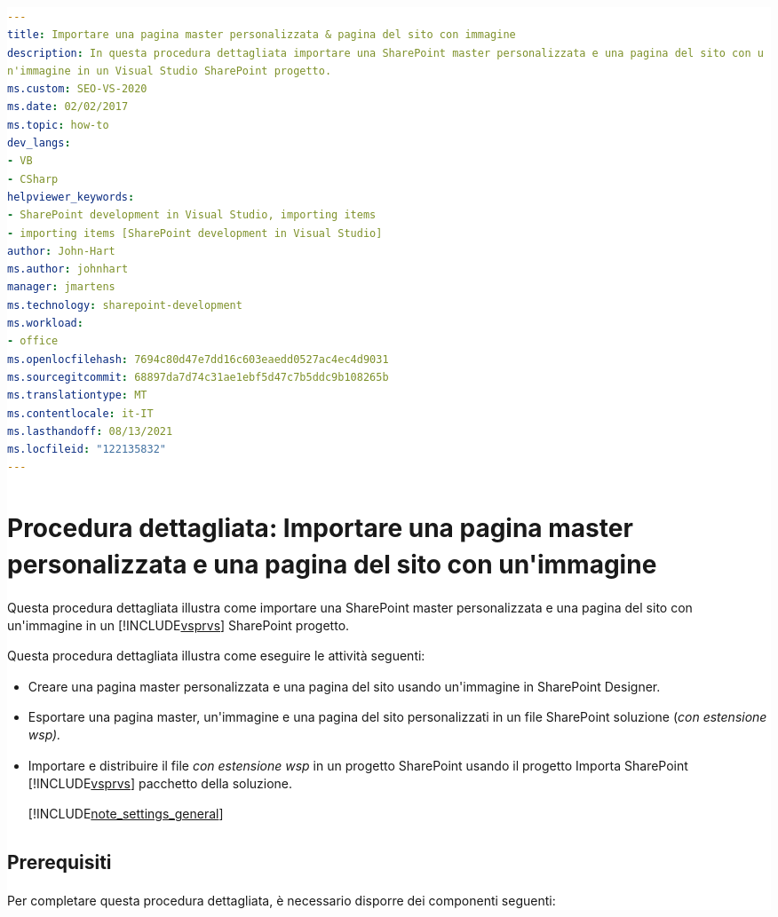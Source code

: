 ```yaml
---
title: Importare una pagina master personalizzata & pagina del sito con immagine
description: In questa procedura dettagliata importare una SharePoint master personalizzata e una pagina del sito con un'immagine in un Visual Studio SharePoint progetto.
ms.custom: SEO-VS-2020
ms.date: 02/02/2017
ms.topic: how-to
dev_langs:
- VB
- CSharp
helpviewer_keywords:
- SharePoint development in Visual Studio, importing items
- importing items [SharePoint development in Visual Studio]
author: John-Hart
ms.author: johnhart
manager: jmartens
ms.technology: sharepoint-development
ms.workload:
- office
ms.openlocfilehash: 7694c80d47e7dd16c603eaedd0527ac4ec4d9031
ms.sourcegitcommit: 68897da7d74c31ae1ebf5d47c7b5ddc9b108265b
ms.translationtype: MT
ms.contentlocale: it-IT
ms.lasthandoff: 08/13/2021
ms.locfileid: "122135832"
---
```

# <a name="walkthrough-import-a-custom-master-page-and-site-page-with-an-image"></a>Procedura dettagliata: Importare una pagina master personalizzata e una pagina del sito con un'immagine
  Questa procedura dettagliata illustra come importare una SharePoint master personalizzata e una pagina del sito con un'immagine in un [!INCLUDE[vsprvs](../sharepoint/includes/vsprvs-md.md)] SharePoint progetto.

 Questa procedura dettagliata illustra come eseguire le attività seguenti:

- Creare una pagina master personalizzata e una pagina del sito usando un'immagine in SharePoint Designer.

- Esportare una pagina master, un'immagine e una pagina del sito personalizzati in un file SharePoint soluzione (*con estensione wsp).*

- Importare e distribuire il file *con estensione wsp* in un progetto SharePoint usando il progetto Importa SharePoint [!INCLUDE[vsprvs](../sharepoint/includes/vsprvs-md.md)] pacchetto della soluzione.

  [!INCLUDE[note_settings_general](../sharepoint/includes/note-settings-general-md.md)]

## <a name="prerequisites"></a>Prerequisiti
 Per completare questa procedura dettagliata, è necessario disporre dei componenti seguenti:
